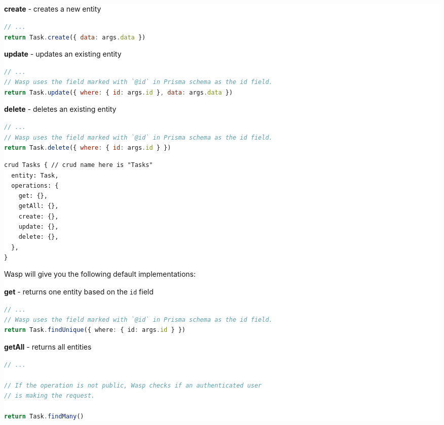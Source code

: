 **create** - creates a new entity

```js
// ...
return Task.create({ data: args.data })
```

**update** - updates an existing entity

```js
// ...
// Wasp uses the field marked with `@id` in Prisma schema as the id field.
return Task.update({ where: { id: args.id }, data: args.data })
```

**delete** - deletes an existing entity

```js
// ...
// Wasp uses the field marked with `@id` in Prisma schema as the id field.
return Task.delete({ where: { id: args.id } })
```

</TabItem>
<TabItem value="ts" label="TypeScript">

```wasp title="main.wasp"
crud Tasks { // crud name here is "Tasks"
  entity: Task,
  operations: {
    get: {},
    getAll: {},
    create: {},
    update: {},
    delete: {},
  },
}
```

Wasp will give you the following default implementations:

**get** - returns one entity based on the `id` field

```ts
// ...
// Wasp uses the field marked with `@id` in Prisma schema as the id field.
return Task.findUnique({ where: { id: args.id } })
```

**getAll** - returns all entities

```ts
// ...

// If the operation is not public, Wasp checks if an authenticated user
// is making the request.

return Task.findMany()
```
